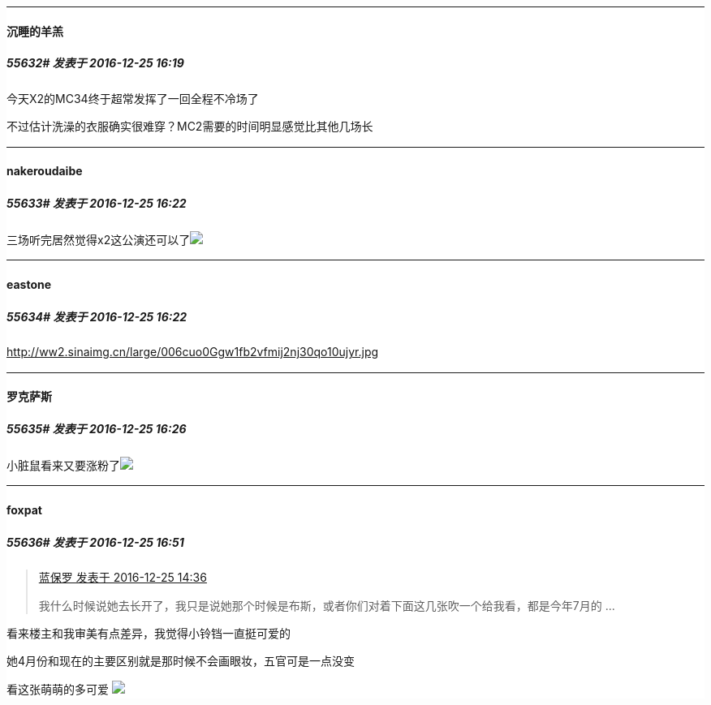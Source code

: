 
*****

####  沉睡的羊羔  
##### 55632#       发表于 2016-12-25 16:19


今天X2的MC34终于超常发挥了一回全程不冷场了

不过估计洗澡的衣服确实很难穿？MC2需要的时间明显感觉比其他几场长


*****

####  nakeroudaibe  
##### 55633#       发表于 2016-12-25 16:22


三场听完居然觉得x2这公演还可以了<img src="https://static.saraba1st.com/image/smiley/face/149.gif" referrerpolicy="no-referrer">


*****

####  eastone  
##### 55634#       发表于 2016-12-25 16:22


http://ww2.sinaimg.cn/large/006cuo0Ggw1fb2vfmij2nj30qo10ujyr.jpg


*****

####  罗克萨斯  
##### 55635#       发表于 2016-12-25 16:26


小脏鼠看来又要涨粉了<img src="https://static.saraba1st.com/image/smiley/face/01.gif" referrerpolicy="no-referrer">


*****

####  foxpat  
##### 55636#       发表于 2016-12-25 16:51


<blockquote><a href="httphttps://bbs.saraba1st.com/2b/forum.php?mod=redirect&amp;goto=findpost&amp;pid=34595152&amp;ptid=1105387" target="_blank">蓝保罗 发表于 2016-12-25 14:36</a>

我什么时候说她去长开了，我只是说她那个时候是布斯，或者你们对着下面这几张吹一个给我看，都是今年7月的 ...</blockquote>
看来楼主和我审美有点差异，我觉得小铃铛一直挺可爱的


她4月份和现在的主要区别就是那时候不会画眼妆，五官可是一点没变


看这张萌萌的多可爱
<img src="http://img.snh48club.com/snh48club/images/upload/day_160510/201605100546245485.jpg" referrerpolicy="no-referrer">

